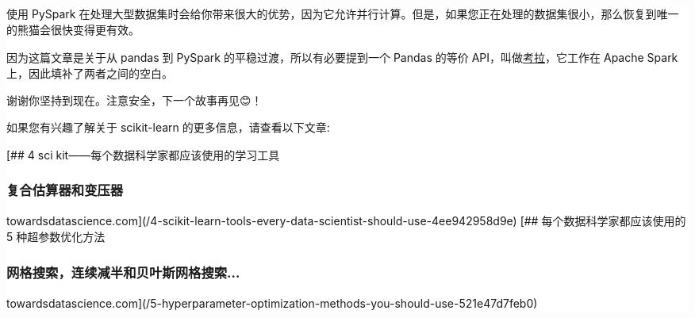 使用 PySpark 在处理大型数据集时会给你带来很大的优势，因为它允许并行计算。但是，如果您正在处理的数据集很小，那么恢复到唯一的熊猫会很快变得更有效。

因为这篇文章是关于从 pandas 到 PySpark 的平稳过渡，所以有必要提到一个 Pandas 的等价 API，叫做[考拉](https://koalas.readthedocs.io/en/latest/)，它工作在 Apache Spark 上，因此填补了两者之间的空白。

谢谢你坚持到现在。注意安全，下一个故事再见😊！

如果您有兴趣了解关于 scikit-learn 的更多信息，请查看以下文章:

[](/4-scikit-learn-tools-every-data-scientist-should-use-4ee942958d9e) [## 4 sci kit——每个数据科学家都应该使用的学习工具

### 复合估算器和变压器

towardsdatascience.com](/4-scikit-learn-tools-every-data-scientist-should-use-4ee942958d9e) [](/5-hyperparameter-optimization-methods-you-should-use-521e47d7feb0) [## 每个数据科学家都应该使用的 5 种超参数优化方法

### 网格搜索，连续减半和贝叶斯网格搜索…

towardsdatascience.com](/5-hyperparameter-optimization-methods-you-should-use-521e47d7feb0)